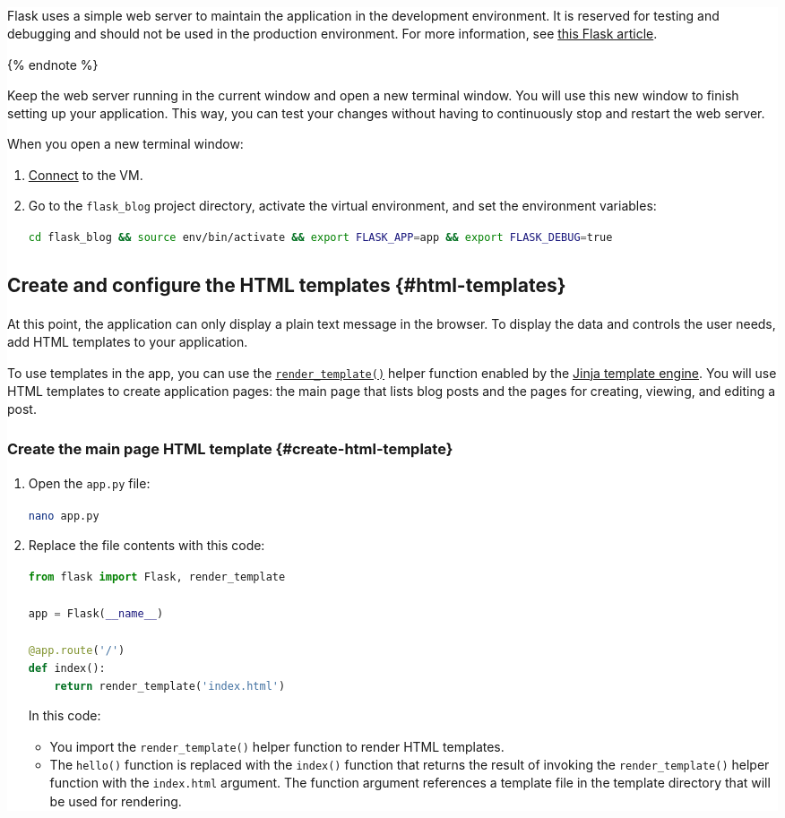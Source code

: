 Flask uses a simple web server to maintain the application in the development environment. It is reserved for testing and debugging and should not be used in the production environment. For more information, see [this Flask article](https://flask.palletsprojects.com/en/latest/deploying/).

{% endnote %}

Keep the web server running in the current window and open a new terminal window. You will use this new window to finish setting up your application. This way, you can test your changes without having to continuously stop and restart the web server.

When you open a new terminal window:

1. [Connect](../../compute/operations/vm-connect/ssh.md) to the VM.
1. Go to the `flask_blog` project directory, activate the virtual environment, and set the environment variables:

    ```bash
    cd flask_blog && source env/bin/activate && export FLASK_APP=app && export FLASK_DEBUG=true
    ```

## Create and configure the HTML templates {#html-templates}

At this point, the application can only display a plain text message in the browser. To display the data and controls the user needs, add HTML templates to your application.

To use templates in the app, you can use the [`render_template()`](https://flask.palletsprojects.com/en/latest/api/#flask.render_template) helper function enabled by the [Jinja template engine](https://jinja.palletsprojects.com/en/latest/templates/). You will use HTML templates to create application pages: the main page that lists blog posts and the pages for creating, viewing, and editing a post.

### Create the main page HTML template {#create-html-template}

1. Open the `app.py` file:

    ```bash
    nano app.py
    ```

1. Replace the file contents with this code:

    ```python
    from flask import Flask, render_template

    app = Flask(__name__)

    @app.route('/')
    def index():
        return render_template('index.html')
    ```

    In this code:

    * You import the `render_template()` helper function to render HTML templates.
    * The `hello()` function is replaced with the `index()` function that returns the result of invoking the `render_template()` helper function with the `index.html​`​ argument. The function argument references a template file in the template directory that will be used for rendering.
